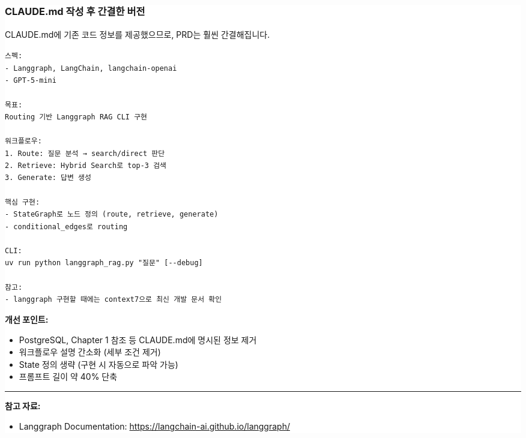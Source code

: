 ```
```

### CLAUDE.md 작성 후 간결한 버전

CLAUDE.md에 기존 코드 정보를 제공했으므로, PRD는 훨씬 간결해집니다.

```
스펙:
- Langgraph, LangChain, langchain-openai
- GPT-5-mini

목표:
Routing 기반 Langgraph RAG CLI 구현

워크플로우:
1. Route: 질문 분석 → search/direct 판단
2. Retrieve: Hybrid Search로 top-3 검색
3. Generate: 답변 생성

핵심 구현:
- StateGraph로 노드 정의 (route, retrieve, generate)
- conditional_edges로 routing

CLI:
uv run python langgraph_rag.py "질문" [--debug]

참고:
- langgraph 구현할 때에는 context7으로 최신 개발 문서 확인
```

**개선 포인트:**
- PostgreSQL, Chapter 1 참조 등 CLAUDE.md에 명시된 정보 제거
- 워크플로우 설명 간소화 (세부 조건 제거)
- State 정의 생략 (구현 시 자동으로 파악 가능)
- 프롬프트 길이 약 40% 단축

---

**참고 자료:**
- Langgraph Documentation: https://langchain-ai.github.io/langgraph/
